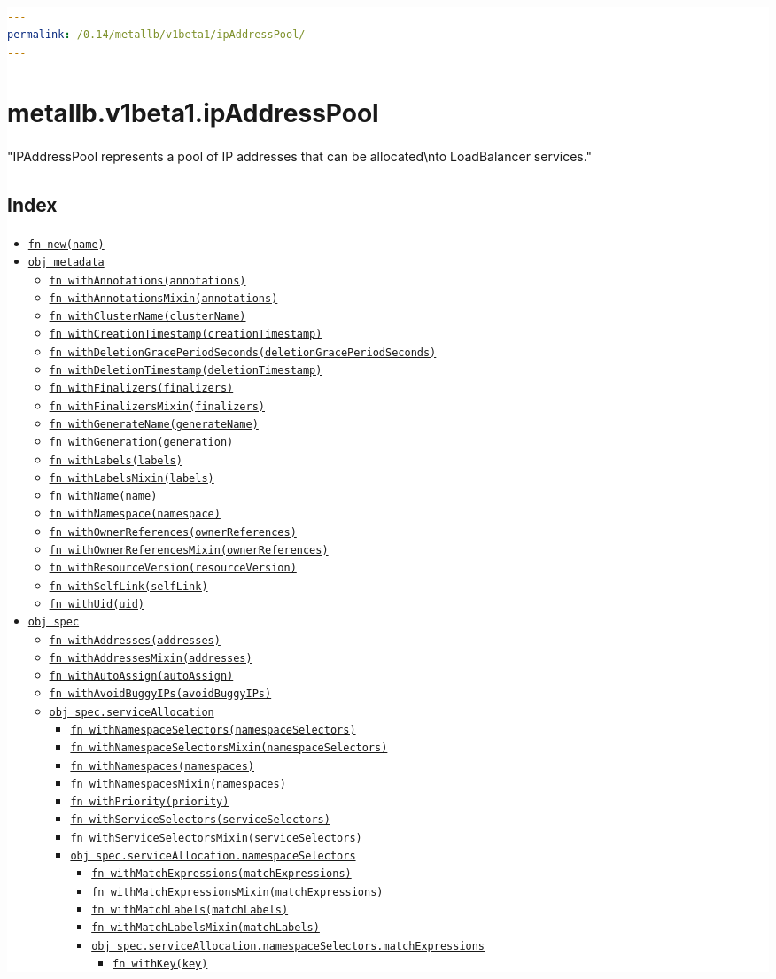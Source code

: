 ```yaml
---
permalink: /0.14/metallb/v1beta1/ipAddressPool/
---
```


# metallb.v1beta1.ipAddressPool

"IPAddressPool represents a pool of IP addresses that can be allocated\nto LoadBalancer services."

## Index

* [`fn new(name)`](#fn-new)
* [`obj metadata`](#obj-metadata)
  * [`fn withAnnotations(annotations)`](#fn-metadatawithannotations)
  * [`fn withAnnotationsMixin(annotations)`](#fn-metadatawithannotationsmixin)
  * [`fn withClusterName(clusterName)`](#fn-metadatawithclustername)
  * [`fn withCreationTimestamp(creationTimestamp)`](#fn-metadatawithcreationtimestamp)
  * [`fn withDeletionGracePeriodSeconds(deletionGracePeriodSeconds)`](#fn-metadatawithdeletiongraceperiodseconds)
  * [`fn withDeletionTimestamp(deletionTimestamp)`](#fn-metadatawithdeletiontimestamp)
  * [`fn withFinalizers(finalizers)`](#fn-metadatawithfinalizers)
  * [`fn withFinalizersMixin(finalizers)`](#fn-metadatawithfinalizersmixin)
  * [`fn withGenerateName(generateName)`](#fn-metadatawithgeneratename)
  * [`fn withGeneration(generation)`](#fn-metadatawithgeneration)
  * [`fn withLabels(labels)`](#fn-metadatawithlabels)
  * [`fn withLabelsMixin(labels)`](#fn-metadatawithlabelsmixin)
  * [`fn withName(name)`](#fn-metadatawithname)
  * [`fn withNamespace(namespace)`](#fn-metadatawithnamespace)
  * [`fn withOwnerReferences(ownerReferences)`](#fn-metadatawithownerreferences)
  * [`fn withOwnerReferencesMixin(ownerReferences)`](#fn-metadatawithownerreferencesmixin)
  * [`fn withResourceVersion(resourceVersion)`](#fn-metadatawithresourceversion)
  * [`fn withSelfLink(selfLink)`](#fn-metadatawithselflink)
  * [`fn withUid(uid)`](#fn-metadatawithuid)
* [`obj spec`](#obj-spec)
  * [`fn withAddresses(addresses)`](#fn-specwithaddresses)
  * [`fn withAddressesMixin(addresses)`](#fn-specwithaddressesmixin)
  * [`fn withAutoAssign(autoAssign)`](#fn-specwithautoassign)
  * [`fn withAvoidBuggyIPs(avoidBuggyIPs)`](#fn-specwithavoidbuggyips)
  * [`obj spec.serviceAllocation`](#obj-specserviceallocation)
    * [`fn withNamespaceSelectors(namespaceSelectors)`](#fn-specserviceallocationwithnamespaceselectors)
    * [`fn withNamespaceSelectorsMixin(namespaceSelectors)`](#fn-specserviceallocationwithnamespaceselectorsmixin)
    * [`fn withNamespaces(namespaces)`](#fn-specserviceallocationwithnamespaces)
    * [`fn withNamespacesMixin(namespaces)`](#fn-specserviceallocationwithnamespacesmixin)
    * [`fn withPriority(priority)`](#fn-specserviceallocationwithpriority)
    * [`fn withServiceSelectors(serviceSelectors)`](#fn-specserviceallocationwithserviceselectors)
    * [`fn withServiceSelectorsMixin(serviceSelectors)`](#fn-specserviceallocationwithserviceselectorsmixin)
    * [`obj spec.serviceAllocation.namespaceSelectors`](#obj-specserviceallocationnamespaceselectors)
      * [`fn withMatchExpressions(matchExpressions)`](#fn-specserviceallocationnamespaceselectorswithmatchexpressions)
      * [`fn withMatchExpressionsMixin(matchExpressions)`](#fn-specserviceallocationnamespaceselectorswithmatchexpressionsmixin)
      * [`fn withMatchLabels(matchLabels)`](#fn-specserviceallocationnamespaceselectorswithmatchlabels)
      * [`fn withMatchLabelsMixin(matchLabels)`](#fn-specserviceallocationnamespaceselectorswithmatchlabelsmixin)
      * [`obj spec.serviceAllocation.namespaceSelectors.matchExpressions`](#obj-specserviceallocationnamespaceselectorsmatchexpressions)
        * [`fn withKey(key)`](#fn-specserviceallocationnamespaceselectorsmatchexpressionswithkey)